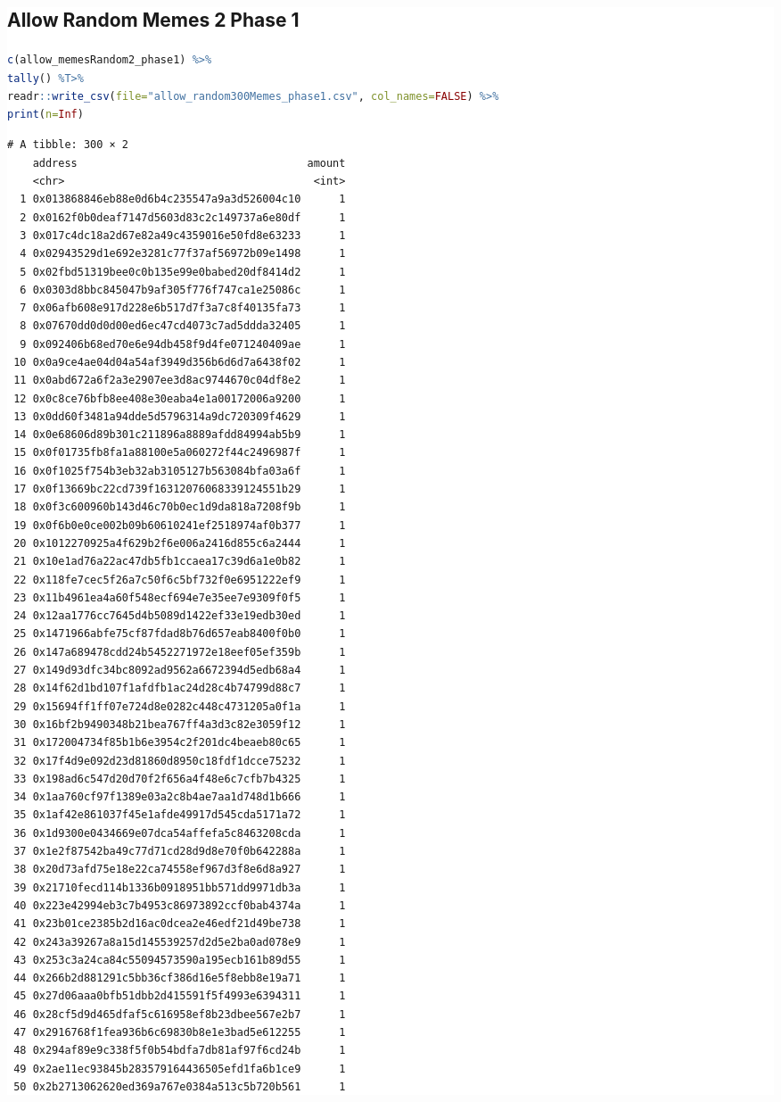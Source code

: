 ## Allow Random Memes 2 Phase 1

``` r
c(allow_memesRandom2_phase1) %>%
tally() %T>%
readr::write_csv(file="allow_random300Memes_phase1.csv", col_names=FALSE) %>%
print(n=Inf)
```

    # A tibble: 300 × 2
        address                                    amount
        <chr>                                       <int>
      1 0x013868846eb88e0d6b4c235547a9a3d526004c10      1
      2 0x0162f0b0deaf7147d5603d83c2c149737a6e80df      1
      3 0x017c4dc18a2d67e82a49c4359016e50fd8e63233      1
      4 0x02943529d1e692e3281c77f37af56972b09e1498      1
      5 0x02fbd51319bee0c0b135e99e0babed20df8414d2      1
      6 0x0303d8bbc845047b9af305f776f747ca1e25086c      1
      7 0x06afb608e917d228e6b517d7f3a7c8f40135fa73      1
      8 0x07670dd0d0d00ed6ec47cd4073c7ad5ddda32405      1
      9 0x092406b68ed70e6e94db458f9d4fe071240409ae      1
     10 0x0a9ce4ae04d04a54af3949d356b6d6d7a6438f02      1
     11 0x0abd672a6f2a3e2907ee3d8ac9744670c04df8e2      1
     12 0x0c8ce76bfb8ee408e30eaba4e1a00172006a9200      1
     13 0x0dd60f3481a94dde5d5796314a9dc720309f4629      1
     14 0x0e68606d89b301c211896a8889afdd84994ab5b9      1
     15 0x0f01735fb8fa1a88100e5a060272f44c2496987f      1
     16 0x0f1025f754b3eb32ab3105127b563084bfa03a6f      1
     17 0x0f13669bc22cd739f16312076068339124551b29      1
     18 0x0f3c600960b143d46c70b0ec1d9da818a7208f9b      1
     19 0x0f6b0e0ce002b09b60610241ef2518974af0b377      1
     20 0x1012270925a4f629b2f6e006a2416d855c6a2444      1
     21 0x10e1ad76a22ac47db5fb1ccaea17c39d6a1e0b82      1
     22 0x118fe7cec5f26a7c50f6c5bf732f0e6951222ef9      1
     23 0x11b4961ea4a60f548ecf694e7e35ee7e9309f0f5      1
     24 0x12aa1776cc7645d4b5089d1422ef33e19edb30ed      1
     25 0x1471966abfe75cf87fdad8b76d657eab8400f0b0      1
     26 0x147a689478cdd24b5452271972e18eef05ef359b      1
     27 0x149d93dfc34bc8092ad9562a6672394d5edb68a4      1
     28 0x14f62d1bd107f1afdfb1ac24d28c4b74799d88c7      1
     29 0x15694ff1ff07e724d8e0282c448c4731205a0f1a      1
     30 0x16bf2b9490348b21bea767ff4a3d3c82e3059f12      1
     31 0x172004734f85b1b6e3954c2f201dc4beaeb80c65      1
     32 0x17f4d9e092d23d81860d8950c18fdf1dcce75232      1
     33 0x198ad6c547d20d70f2f656a4f48e6c7cfb7b4325      1
     34 0x1aa760cf97f1389e03a2c8b4ae7aa1d748d1b666      1
     35 0x1af42e861037f45e1afde49917d545cda5171a72      1
     36 0x1d9300e0434669e07dca54affefa5c8463208cda      1
     37 0x1e2f87542ba49c77d71cd28d9d8e70f0b642288a      1
     38 0x20d73afd75e18e22ca74558ef967d3f8e6d8a927      1
     39 0x21710fecd114b1336b0918951bb571dd9971db3a      1
     40 0x223e42994eb3c7b4953c86973892ccf0bab4374a      1
     41 0x23b01ce2385b2d16ac0dcea2e46edf21d49be738      1
     42 0x243a39267a8a15d145539257d2d5e2ba0ad078e9      1
     43 0x253c3a24ca84c55094573590a195ecb161b89d55      1
     44 0x266b2d881291c5bb36cf386d16e5f8ebb8e19a71      1
     45 0x27d06aaa0bfb51dbb2d415591f5f4993e6394311      1
     46 0x28cf5d9d465dfaf5c616958ef8b23dbee567e2b7      1
     47 0x2916768f1fea936b6c69830b8e1e3bad5e612255      1
     48 0x294af89e9c338f5f0b54bdfa7db81af97f6cd24b      1
     49 0x2ae11ec93845b283579164436505efd1fa6b1ce9      1
     50 0x2b2713062620ed369a767e0384a513c5b720b561      1